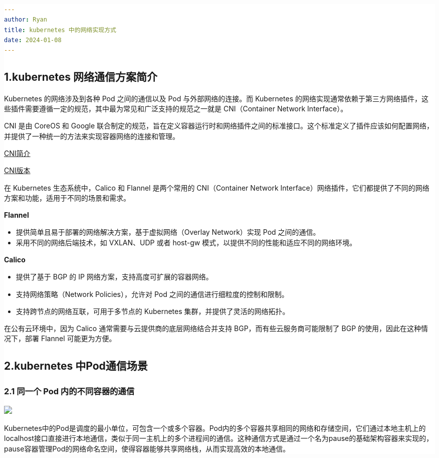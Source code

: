 ```yaml
---
author: Ryan
title: kubernetes 中的网络实现方式
date: 2024-01-08
---
```






## 1.kubernetes 网络通信方案简介

Kubernetes 的网络涉及到各种 Pod 之间的通信以及 Pod 与外部网络的连接。而 Kubernetes 的网络实现通常依赖于第三方网络插件，这些插件需要遵循一定的规范，其中最为常见和广泛支持的规范之一就是 CNI（Container Network Interface）。

CNI 是由 CoreOS 和 Google 联合制定的规范，旨在定义容器运行时和网络插件之间的标准接口。这个标准定义了插件应该如何配置网络，并提供了一种统一的方法来实现容器网络的连接和管理。

[CNI简介](https://kubernetes.io/zh/docs/concepts/extend-kubernetes/compute-storage-net/network-plugins/)    

[CNI版本](https://github.com/containernetworking/cni/blob/spec-v0.4.0/SPEC.md) 

在 Kubernetes 生态系统中，Calico 和 Flannel 是两个常用的 CNI（Container Network Interface）网络插件，它们都提供了不同的网络方案和功能，适用于不同的场景和需求。

**Flannel**

- 提供简单且易于部署的网络解决方案，基于虚拟网络（Overlay Network）实现 Pod 之间的通信。
- 采用不同的网络后端技术，如 VXLAN、UDP 或者 host-gw 模式，以提供不同的性能和适应不同的网络环境。

**Calico**

- 提供了基于 BGP 的 IP 网络方案，支持高度可扩展的容器网络。

- 支持网络策略（Network Policies），允许对 Pod 之间的通信进行细粒度的控制和限制。

- 支持跨节点的网络互联，可用于多节点的 Kubernetes 集群，并提供了灵活的网络拓扑。

  

在公有云环境中，因为 Calico 通常需要与云提供商的底层网络结合并支持 BGP，而有些云服务商可能限制了 BGP 的使用，因此在这种情况下，部署 Flannel 可能更为方便。



## 2.kubernetes 中Pod通信场景

### 2.1 同一个 Pod 内的不同容器的通信

![](http://img.xinn.cc/1_-ze224LkGbwRbgIC-7w5dg.webp)







​   Kubernetes中的Pod是调度的最小单位，可包含一个或多个容器。Pod内的多个容器共享相同的网络和存储空间，它们通过本地主机上的localhost接口直接进行本地通信，类似于同一主机上的多个进程间的通信。这种通信方式是通过一个名为pause的基础架构容器来实现的，pause容器管理Pod的网络命名空间，使得容器能够共享网络栈，从而实现高效的本地通信。

